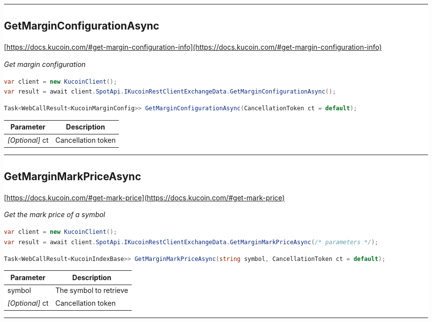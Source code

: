</p>

***

## GetMarginConfigurationAsync  

[https://docs.kucoin.com/#get-margin-configuration-info](https://docs.kucoin.com/#get-margin-configuration-info)  
<p>

*Get margin configuration*  

```csharp  
var client = new KucoinClient();  
var result = await client.SpotApi.IKucoinRestClientExchangeData.GetMarginConfigurationAsync();  
```  

```csharp  
Task<WebCallResult<KucoinMarginConfig>> GetMarginConfigurationAsync(CancellationToken ct = default);  
```  

|Parameter|Description|
|---|---|
|_[Optional]_ ct|Cancellation token|

</p>

***

## GetMarginMarkPriceAsync  

[https://docs.kucoin.com/#get-mark-price](https://docs.kucoin.com/#get-mark-price)  
<p>

*Get the mark price of a symbol*  

```csharp  
var client = new KucoinClient();  
var result = await client.SpotApi.IKucoinRestClientExchangeData.GetMarginMarkPriceAsync(/* parameters */);  
```  

```csharp  
Task<WebCallResult<KucoinIndexBase>> GetMarginMarkPriceAsync(string symbol, CancellationToken ct = default);  
```  

|Parameter|Description|
|---|---|
|symbol|The symbol to retrieve|
|_[Optional]_ ct|Cancellation token|

</p>

***
